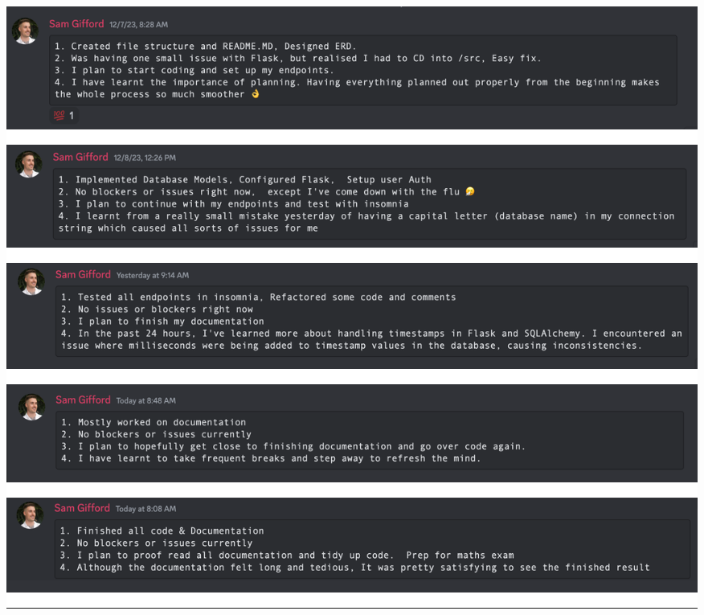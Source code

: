 ![discord1](/docs/discord1.png)

![discord2](/docs/discord2.png)

![discord3](/docs/discord3.png)

![discord4](/docs/discord4.png)

![discord5](/docs/discord5.png)

---
